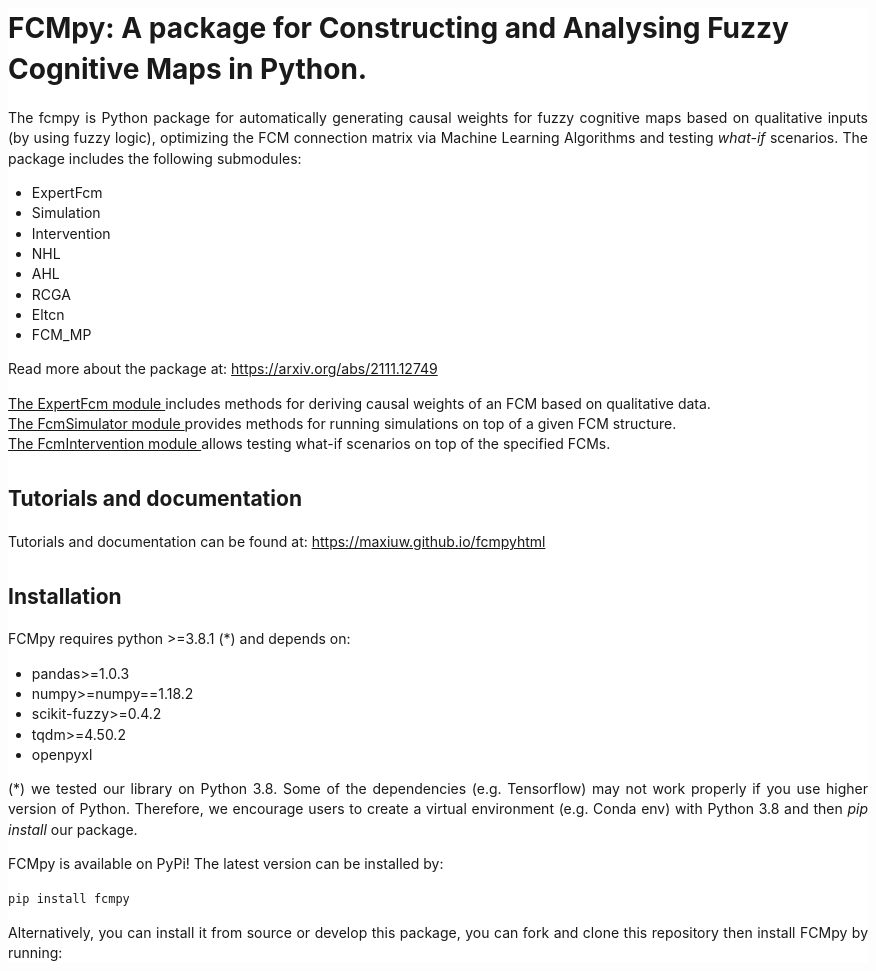 # FCMpy: A package for Constructing and Analysing Fuzzy Cognitive Maps in Python. 
<div align = justify>

The fcmpy is Python package for automatically generating causal weights for fuzzy cognitive maps based on qualitative inputs (by using fuzzy logic), optimizing the FCM connection matrix via Machine Learning Algorithms and testing <em>what-if</em> scenarios. The package includes the following submodules:

* ExpertFcm
* Simulation
* Intervention
* NHL
* AHL
* RCGA
* Eltcn
* FCM_MP

Read more about the package at: https://arxiv.org/abs/2111.12749 


<a href="expert_based_fcm\expert_fcm.md"> The ExpertFcm module </a> includes methods for deriving causal weights of an FCM based on qualitative data. <br> 
<a href="simulator\simulator.md"> The FcmSimulator module </a> provides methods for running simulations on top of a given FCM structure. <br>
<a href="intervention\intervention.md"> The FcmIntervention module </a> allows testing what-if scenarios on top of the specified FCMs. <br>

## Tutorials and documentation

Tutorials and documentation can be found at: https://maxiuw.github.io/fcmpyhtml

## Installation
FCMpy requires python >=3.8.1 (*) and depends on:

* pandas>=1.0.3
* numpy>=numpy==1.18.2
* scikit-fuzzy>=0.4.2
* tqdm>=4.50.2
* openpyxl

(*) we tested our library on Python 3.8. Some of the dependencies (e.g. Tensorflow) may not work properly if you use higher version of Python. Therefore, we encourage users to create a virtual environment (e.g. Conda env) with Python 3.8 and then _pip install_ our package.

FCMpy is available on PyPi! The latest version can be installed by:

```
pip install fcmpy
```

Alternatively, you can install it from source or develop this package, you can fork and clone this repository then install FCMpy by running:
